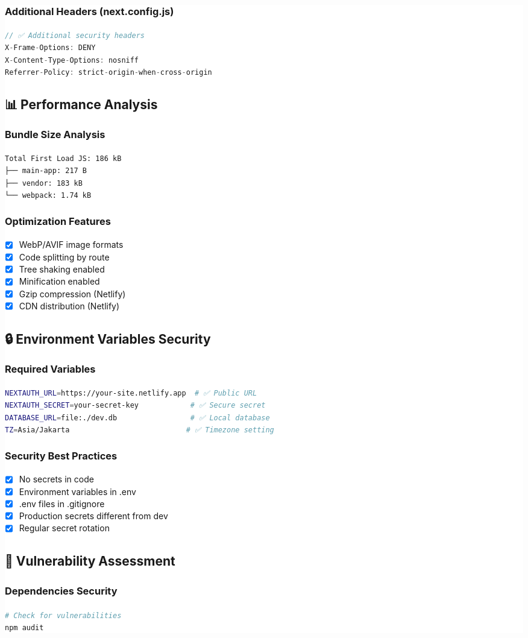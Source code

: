 ### Additional Headers (next.config.js)
```javascript
// ✅ Additional security headers
X-Frame-Options: DENY
X-Content-Type-Options: nosniff
Referrer-Policy: strict-origin-when-cross-origin
```

## 📊 Performance Analysis

### Bundle Size Analysis
```
Total First Load JS: 186 kB
├── main-app: 217 B
├── vendor: 183 kB
└── webpack: 1.74 kB
```

### Optimization Features
- [x] WebP/AVIF image formats
- [x] Code splitting by route
- [x] Tree shaking enabled
- [x] Minification enabled
- [x] Gzip compression (Netlify)
- [x] CDN distribution (Netlify)

## 🔒 Environment Variables Security

### Required Variables
```bash
NEXTAUTH_URL=https://your-site.netlify.app  # ✅ Public URL
NEXTAUTH_SECRET=your-secret-key            # ✅ Secure secret
DATABASE_URL=file:./dev.db                 # ✅ Local database
TZ=Asia/Jakarta                           # ✅ Timezone setting
```

### Security Best Practices
- [x] No secrets in code
- [x] Environment variables in .env
- [x] .env files in .gitignore
- [x] Production secrets different from dev
- [x] Regular secret rotation

## 🚨 Vulnerability Assessment

### Dependencies Security
```bash
# Check for vulnerabilities
npm audit
```
